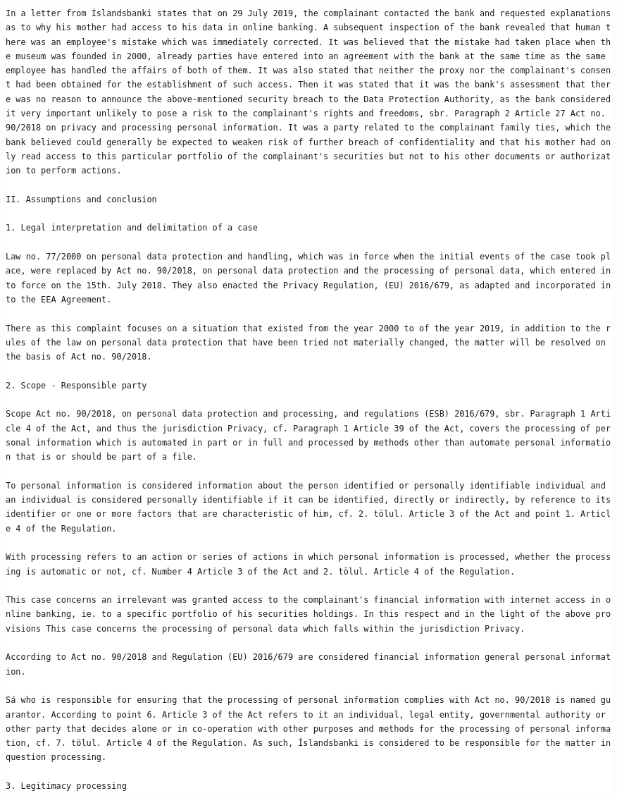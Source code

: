 ```
In a letter from Íslandsbanki states that on 29 July 2019, the complainant contacted the bank and requested explanations as to why his mother had access to his data in online banking. A subsequent inspection of the bank revealed that human there was an employee's mistake which was immediately corrected. It was believed that the mistake had taken place when the museum was founded in 2000, already parties have entered into an agreement with the bank at the same time as the same employee has handled the affairs of both of them. It was also stated that neither the proxy nor the complainant's consent had been obtained for the establishment of such access. Then it was stated that it was the bank's assessment that there was no reason to announce the above-mentioned security breach to the Data Protection Authority, as the bank considered it very important unlikely to pose a risk to the complainant's rights and freedoms, sbr. Paragraph 2 Article 27 Act no. 90/2018 on privacy and processing personal information. It was a party related to the complainant family ties, which the bank believed could generally be expected to weaken risk of further breach of confidentiality and that his mother had only read access to this particular portfolio of the complainant's securities but not to his other documents or authorization to perform actions.

II. Assumptions and conclusion

1. Legal interpretation and delimitation of a case

Law no. 77/2000 on personal data protection and handling, which was in force when the initial events of the case took place, were replaced by Act no. 90/2018, on personal data protection and the processing of personal data, which entered into force on the 15th. July 2018. They also enacted the Privacy Regulation, (EU) 2016/679, as adapted and incorporated into the EEA Agreement.

There as this complaint focuses on a situation that existed from the year 2000 to of the year 2019, in addition to the rules of the law on personal data protection that have been tried not materially changed, the matter will be resolved on the basis of Act no. 90/2018.

2. Scope - Responsible party

Scope Act no. 90/2018, on personal data protection and processing, and regulations (ESB) 2016/679, sbr. Paragraph 1 Article 4 of the Act, and thus the jurisdiction Privacy, cf. Paragraph 1 Article 39 of the Act, covers the processing of personal information which is automated in part or in full and processed by methods other than automate personal information that is or should be part of a file.

To personal information is considered information about the person identified or personally identifiable individual and an individual is considered personally identifiable if it can be identified, directly or indirectly, by reference to its identifier or one or more factors that are characteristic of him, cf. 2. tölul. Article 3 of the Act and point 1. Article 4 of the Regulation.

With processing refers to an action or series of actions in which personal information is processed, whether the processing is automatic or not, cf. Number 4 Article 3 of the Act and 2. tölul. Article 4 of the Regulation.

This case concerns an irrelevant was granted access to the complainant's financial information with internet access in online banking, ie. to a specific portfolio of his securities holdings. In this respect and in the light of the above provisions This case concerns the processing of personal data which falls within the jurisdiction Privacy.

According to Act no. 90/2018 and Regulation (EU) 2016/679 are considered financial information general personal information.

Sá who is responsible for ensuring that the processing of personal information complies with Act no. 90/2018 is named guarantor. According to point 6. Article 3 of the Act refers to it an individual, legal entity, governmental authority or other party that decides alone or in co-operation with other purposes and methods for the processing of personal information, cf. 7. tölul. Article 4 of the Regulation. As such, Íslandsbanki is considered to be responsible for the matter in question processing.

3. Legitimacy processing

```
